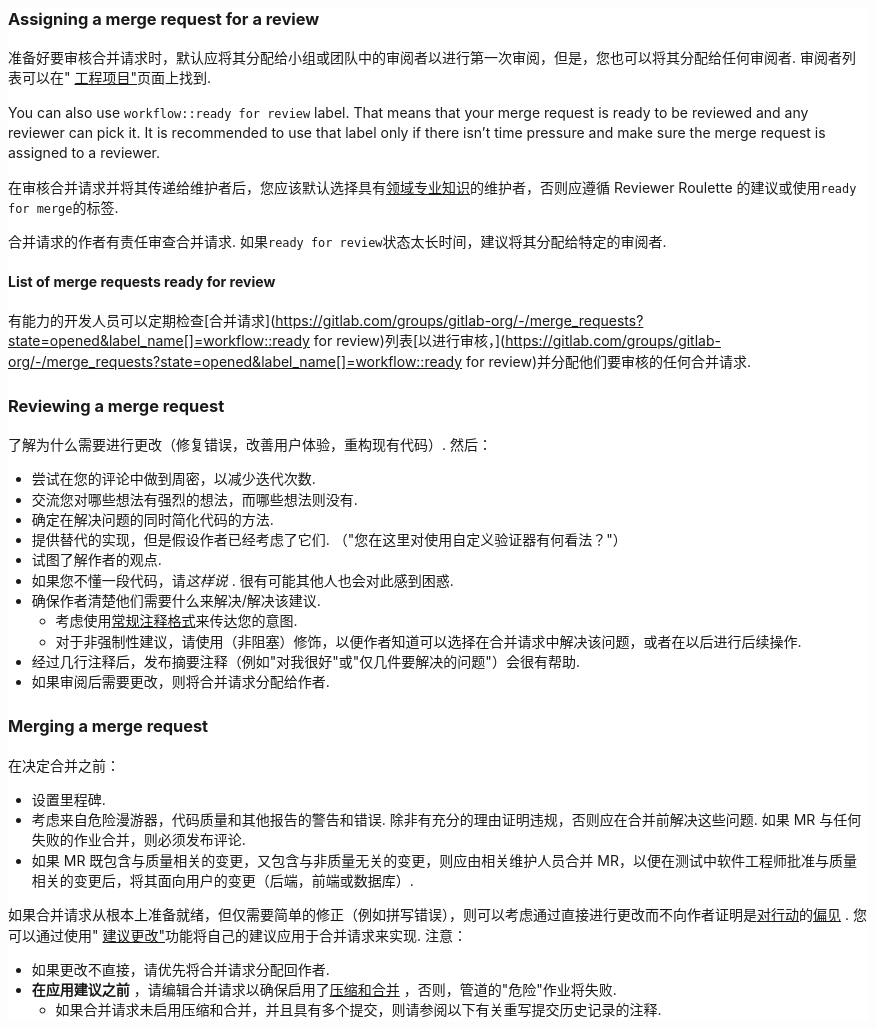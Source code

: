 ### Assigning a merge request for a review[](#assigning-a-merge-request-for-a-review "Permalink")

准备好要审核合并请求时，默认应将其分配给小组或团队中的审阅者以进行第一次审阅，但是，您也可以将其分配给任何审阅者. 审阅者列表可以在" [工程项目"](https://about.gitlab.com/handbook/engineering/projects/)页面上找到.

You can also use `workflow::ready for review` label. That means that your merge request is ready to be reviewed and any reviewer can pick it. It is recommended to use that label only if there isn’t time pressure and make sure the merge request is assigned to a reviewer.

在审核合并请求并将其传递给维护者后，您应该默认选择具有[领域专业知识](#domain-experts)的维护者，否则应遵循 Reviewer Roulette 的建议或使用`ready for merge`的标签.

合并请求的作者有责任审查合并请求. 如果`ready for review`状态太长时间，建议将其分配给特定的审阅者.

#### List of merge requests ready for review[](#list-of-merge-requests-ready-for-review "Permalink")

有能力的开发人员可以定期检查[合并请求](https://gitlab.com/groups/gitlab-org/-/merge_requests?state=opened&label_name[]=workflow::ready for review)列表[以进行审核，](https://gitlab.com/groups/gitlab-org/-/merge_requests?state=opened&label_name[]=workflow::ready for review)并分配他们要审核的任何合并请求.

### Reviewing a merge request[](#reviewing-a-merge-request "Permalink")

了解为什么需要进行更改（修复错误，改善用户体验，重构现有代码）. 然后：

*   尝试在您的评论中做到周密，以减少迭代次数.
*   交流您对哪些想法有强烈的想法，而哪些想法则没有.
*   确定在解决问题的同时简化代码的方法.
*   提供替代的实现，但是假设作者已经考虑了它们. （"您在这里对使用自定义验证器有何看法？"）
*   试图了解作者的观点.
*   如果您不懂一段代码，请*这样说* . 很有可能其他人也会对此感到困惑.
*   确保作者清楚他们需要什么来解决/解决该建议.
    *   考虑使用[常规注释格式](https://conventionalcomments.org#format)来传达您的意图.
    *   对于非强制性建议，请使用（非阻塞）修饰，以便作者知道可以选择在合并请求中解决该问题，或者在以后进行后续操作.
*   经过几行注释后，发布摘要注释（例如"对我很好"或"仅几件要解决的问题"）会很有帮助.
*   如果审阅后需要更改，则将合并请求分配给作者.

### Merging a merge request[](#merging-a-merge-request "Permalink")

在决定合并之前：

*   设置里程碑.
*   考虑来自危险漫游器，代码质量和其他报告的警告和错误. 除非有充分的理由证明违规，否则应在合并前解决这些问题. 如果 MR 与任何失败的作业合并，则必须发布评论.
*   如果 MR 既包含与质量相关的变更，又包含与非质量无关的变更，则应由相关维护人员合并 MR，以便在测试中软件工程师批准与质量相关的变更后，将其面向用户的变更（后端，前端或数据库）.

如果合并请求从根本上准备就绪，但仅需要简单的修正（例如拼写错误），则可以考虑通过直接进行更改而不向作者证明是[对行动](https://about.gitlab.com/handbook/values/#bias-for-action)的[偏见](https://about.gitlab.com/handbook/values/#bias-for-action) . 您可以通过使用" [建议更改"](../user/discussions/index.html#suggest-changes)功能将自己的建议应用于合并请求来实现. 注意：

*   如果更改不直接，请优先将合并请求分配回作者.
*   **在应用建议之前** ，请编辑合并请求以确保启用了[压缩和合并](../user/project/merge_requests/squash_and_merge.html#squash-and-merge) ，否则，管道的"危险"作业将失败.
    *   如果合并请求未启用压缩和合并，并且具有多个提交，则请参阅以下有关重写提交历史记录的注释.
